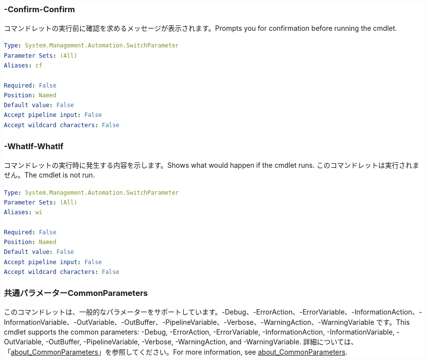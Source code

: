 ### <span data-ttu-id="26512-153">-Confirm</span><span class="sxs-lookup"><span data-stu-id="26512-153">-Confirm</span></span>

<span data-ttu-id="26512-154">コマンドレットの実行前に確認を求めるメッセージが表示されます。</span><span class="sxs-lookup"><span data-stu-id="26512-154">Prompts you for confirmation before running the cmdlet.</span></span>

```yaml
Type: System.Management.Automation.SwitchParameter
Parameter Sets: (All)
Aliases: cf

Required: False
Position: Named
Default value: False
Accept pipeline input: False
Accept wildcard characters: False
```

### <span data-ttu-id="26512-155">-WhatIf</span><span class="sxs-lookup"><span data-stu-id="26512-155">-WhatIf</span></span>

<span data-ttu-id="26512-156">コマンドレットの実行時に発生する内容を示します。</span><span class="sxs-lookup"><span data-stu-id="26512-156">Shows what would happen if the cmdlet runs.</span></span>
<span data-ttu-id="26512-157">このコマンドレットは実行されません。</span><span class="sxs-lookup"><span data-stu-id="26512-157">The cmdlet is not run.</span></span>

```yaml
Type: System.Management.Automation.SwitchParameter
Parameter Sets: (All)
Aliases: wi

Required: False
Position: Named
Default value: False
Accept pipeline input: False
Accept wildcard characters: False
```

### <span data-ttu-id="26512-158">共通パラメーター</span><span class="sxs-lookup"><span data-stu-id="26512-158">CommonParameters</span></span>

<span data-ttu-id="26512-159">このコマンドレットは、一般的なパラメーターをサポートしています。-Debug、-ErrorAction、-ErrorVariable、-InformationAction、-InformationVariable、-OutVariable、-OutBuffer、-PipelineVariable、-Verbose、-WarningAction、-WarningVariable です。</span><span class="sxs-lookup"><span data-stu-id="26512-159">This cmdlet supports the common parameters: -Debug, -ErrorAction, -ErrorVariable, -InformationAction, -InformationVariable, -OutVariable, -OutBuffer, -PipelineVariable, -Verbose, -WarningAction, and -WarningVariable.</span></span> <span data-ttu-id="26512-160">詳細については、「[about_CommonParameters](https://go.microsoft.com/fwlink/?LinkID=113216)」を参照してください。</span><span class="sxs-lookup"><span data-stu-id="26512-160">For more information, see [about_CommonParameters](https://go.microsoft.com/fwlink/?LinkID=113216).</span></span>
